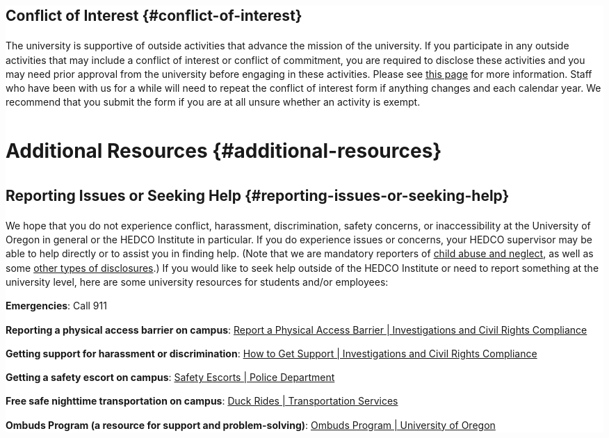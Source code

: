 ## Conflict of Interest {#conflict-of-interest}

The university is supportive of outside activities that advance the
mission of the university. If you participate in any outside activities
that may include a conflict of interest or conflict of commitment, you
are required to disclose these activities and you may need prior
approval from the university before engaging in these activities. Please
see [this
page](https://policies.uoregon.edu/vol-1-governance/ch-2-legal-affairs/conflict-interest-conflict-commitment-and-outside-activities)
for more information. Staff who have been with us for a while will need
to repeat the conflict of interest form if anything changes and each
calendar year. We recommend that you submit the form if you are at all
unsure whether an activity is exempt.

# Additional Resources {#additional-resources}

## Reporting Issues or Seeking Help {#reporting-issues-or-seeking-help}

We hope that you do not experience conflict, harassment, discrimination,
safety concerns, or inaccessibility at the University of Oregon in
general or the HEDCO Institute in particular. If you do experience
issues or concerns, your HEDCO supervisor may be able to help directly
or to assist you in finding help. (Note that we are mandatory reporters
of [child abuse and
neglect](https://hr.uoregon.edu/mandatory-reporting-child-abuse-and-neglect),
as well as some [other types of
disclosures](https://investigations.uoregon.edu/list-designated-reporters).)
If you would like to seek help outside of the HEDCO Institute or need to
report something at the university level, here are some university
resources for students and/or employees:

**Emergencies**: Call 911

**Reporting a physical access barrier on campus**: [Report a Physical
Access Barrier \| Investigations and Civil Rights
Compliance](https://investigations.uoregon.edu/report-physical-access-barrier)

**Getting support for harassment or discrimination**: [How to Get
Support \| Investigations and Civil Rights
Compliance](https://investigations.uoregon.edu/how-get-support)

**Getting a safety escort on campus**: [Safety Escorts \| Police
Department](https://police.uoregon.edu/safety-escorts)

**Free safe nighttime transportation on campus**: [Duck Rides \|
Transportation Services](https://transportation.uoregon.edu/rides)

**Ombuds Program (a resource for support and problem-solving)**: [Ombuds
Program \| University of Oregon](https://ombuds.uoregon.edu/)
